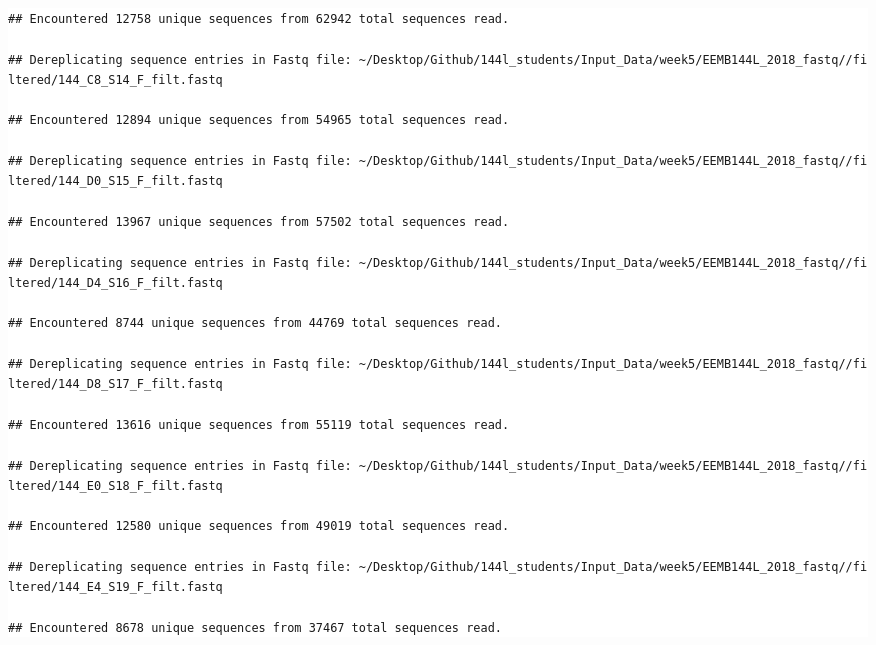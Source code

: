     ## Encountered 12758 unique sequences from 62942 total sequences read.

    ## Dereplicating sequence entries in Fastq file: ~/Desktop/Github/144l_students/Input_Data/week5/EEMB144L_2018_fastq//filtered/144_C8_S14_F_filt.fastq

    ## Encountered 12894 unique sequences from 54965 total sequences read.

    ## Dereplicating sequence entries in Fastq file: ~/Desktop/Github/144l_students/Input_Data/week5/EEMB144L_2018_fastq//filtered/144_D0_S15_F_filt.fastq

    ## Encountered 13967 unique sequences from 57502 total sequences read.

    ## Dereplicating sequence entries in Fastq file: ~/Desktop/Github/144l_students/Input_Data/week5/EEMB144L_2018_fastq//filtered/144_D4_S16_F_filt.fastq

    ## Encountered 8744 unique sequences from 44769 total sequences read.

    ## Dereplicating sequence entries in Fastq file: ~/Desktop/Github/144l_students/Input_Data/week5/EEMB144L_2018_fastq//filtered/144_D8_S17_F_filt.fastq

    ## Encountered 13616 unique sequences from 55119 total sequences read.

    ## Dereplicating sequence entries in Fastq file: ~/Desktop/Github/144l_students/Input_Data/week5/EEMB144L_2018_fastq//filtered/144_E0_S18_F_filt.fastq

    ## Encountered 12580 unique sequences from 49019 total sequences read.

    ## Dereplicating sequence entries in Fastq file: ~/Desktop/Github/144l_students/Input_Data/week5/EEMB144L_2018_fastq//filtered/144_E4_S19_F_filt.fastq

    ## Encountered 8678 unique sequences from 37467 total sequences read.
